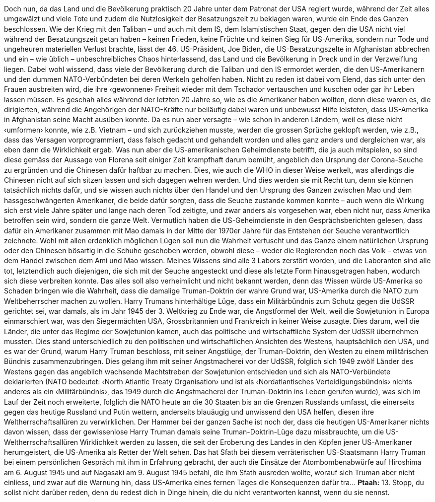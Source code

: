 Doch nun, da das Land und die Bevölkerung praktisch 20 Jahre unter dem Patronat der USA regiert wurde, während der Zeit alles umgewälzt und viele Tote und zudem die Nutzlosigkeit der Besatzungszeit zu beklagen waren, wurde ein Ende des Ganzen beschlossen. Wie der Krieg mit den Taliban – und auch mit dem IS, dem Islamistischen Staat, gegen den die USA nicht viel während der Besatzungszeit getan haben – keinen Frieden, keine Früchte und keinen Sieg für US-Amerika, sondern nur Tode und ungeheuren materiellen Verlust brachte, lässt der 46. US-Präsident, Joe Biden, die US-Besatzungszelte in Afghanistan abbrechen und ein – wie üblich – unbeschreibliches Chaos hinterlassend, das Land und die Bevölkerung in Dreck und in der Verzweiflung liegen. Dabei wohl wissend, dass viele der Bevölkerung durch die Taliban und den IS ermordet werden, die den US-Amerikanern und den dummen NATO-Verbündeten bei deren Werkeln geholfen haben. Nicht zu reden ist dabei vom Elend, das sich unter den Frauen ausbreiten wird, die ihre ‹gewonnene› Freiheit wieder mit dem Tschador vertauschen und kuschen oder gar ihr Leben lassen müssen.
Es geschah alles während der letzten 20 Jahre so, wie es die Amerikaner haben wollten, denn diese waren es, die dirigierten, während die Angehörigen der NATO-Kräfte nur beiläufig dabei waren und unbewusst Hilfe leisteten, dass US-Amerika in Afghanistan seine Macht ausüben konnte. Da es nun aber versagte – wie schon in anderen Ländern, weil es diese nicht ‹umformen› konnte, wie z.B. Vietnam – und sich zurückziehen musste, werden die grossen Sprüche geklopft werden, wie z.B., dass das Versagen vorprogrammiert, dass falsch gedacht und gehandelt worden und alles ganz anders und dergleichen war, als eben dann die Wirklichkeit ergab.
Was nun aber die US-amerikanischen Geheimdienste betrifft, die ja auch mitspielen, so sind diese gemäss der Aussage von Florena seit einiger Zeit krampfhaft darum bemüht, angeblich den Ursprung der Corona-Seuche zu ergründen und die Chinesen dafür haftbar zu machen. Dies, wie auch die WHO in dieser Weise werkelt, was allerdings die Chinesen nicht auf sich sitzen lassen und sich dagegen wehren werden. Und dies werden sie mit Recht tun, denn sie können tatsächlich nichts dafür, und sie wissen auch nichts über den Handel und den Ursprung des Ganzen zwischen Mao und dem hassgeschwängerten Amerikaner, die beide dafür sorgten, dass die Seuche zustande kommen konnte – auch wenn die Wirkung sich erst viele Jahre später und lange nach deren Tod zeitigte, und zwar anders als vorgesehen war, eben nicht nur, dass Amerika betroffen sein wird, sondern die ganze Welt. Vermutlich haben die US-Geheimdienste in den Gesprächsberichten gelesen, dass dafür ein Amerikaner zusammen mit Mao damals in der Mitte der 1970er Jahre für das Entstehen der Seuche verantwortlich zeichnete. Wohl mit allen erdenklich möglichen Lügen soll nun die Wahrheit vertuscht und das Ganze einem natürlichen Ursprung oder den Chinesen bösartig in die Schuhe geschoben werden, obwohl diese – weder die Regierenden noch das Volk – etwas von dem Handel zwischen dem Ami und Mao wissen. Meines Wissens sind alle 3 Labors zerstört worden, und die Laboranten sind alle tot, letztendlich auch diejenigen, die sich mit der Seuche angesteckt und diese als letzte Form hinausgetragen haben, wodurch sich diese verbreiten konnte.
Das alles soll also verheimlicht und nicht bekannt werden, denn das Wissen würde US-Amerika so Schaden bringen wie die Wahrheit, dass die damalige Truman-Doktrin der wahre Grund war, US-Amerika durch die NATO zum Weltbeherrscher machen zu wollen. Harry Trumans hinterhältige Lüge, dass ein Militärbündnis zum Schutz gegen die UdSSR gerichtet sei, war damals, als im Jahr 1945 der 3. Weltkrieg zu Ende war, die Angstformel der Welt, weil die Sowjetunion in Europa einmarschiert war, was den Siegermächten USA, Grossbritannien und Frankreich in keiner Weise zusagte. Dies darum, weil die Länder, die unter das Regime der Sowjetunion kamen, auch das politische und wirtschaftliche System der UdSSR übernehmen mussten. Dies stand unterschiedlich zu den politischen und wirtschaftlichen Ansichten des Westens, hauptsächlich den USA, und es war der Grund, warum Harry Truman beschloss, mit seiner Angstlüge, der Truman-Doktrin, den Westen zu einem militärischen Bündnis zusammenzubringen. Dies gelang ihm mit seiner Angstmacherei vor der UdSSR, folglich sich 1949 zwölf Länder des Westens gegen das angeblich wachsende Machtstreben der Sowjetunion entschieden und sich als NATO-Verbündete deklarierten (NATO bedeutet: ‹North Atlantic Treaty Organisation› und ist als ‹Nordatlantisches Verteidigungsbündnis› nichts anderes als ein ‹Militärbündnis›, das 1949 durch die Angstmacherei der Truman-Doktrin ins Leben gerufen wurde), was sich im Lauf der Zeit noch erweiterte, folglich die NATO heute an die 30 Staaten bis an die Grenzen Russlands umfasst, die einerseits gegen das heutige Russland und Putin wettern, anderseits blauäugig und unwissend den USA helfen, diesen ihre Weltherrschaftsallüren zu verwirklichen. Der Hammer bei der ganzen Sache ist noch der, dass die heutigen US-Amerikaner nichts davon wissen, dass der gewissenlose Harry Truman damals seine Truman-Doktrin-Lüge dazu missbrauchte, um die US-Weltherrschaftsallüren Wirklichkeit werden zu lassen, die seit der Eroberung des Landes in den Köpfen jener US-Amerikaner herumgeistert, die US-Amerika als Retter der Welt sehen.
Das hat Sfath bei diesem verräterischen US-Staatsmann Harry Truman bei einem persönlichen Gespräch mit ihm in Erfahrung gebracht, der auch die Einsätze der Atombombenabwürfe auf Hiroshima am 6. August 1945 und auf Nagasaki am 9. August 1945 befahl, die ihm Sfath ausreden wollte, worauf sich Truman aber nicht einliess, und zwar auf die Warnung hin, dass US-Amerika eines fernen Tages die Konsequenzen dafür tra…
**Ptaah:**
13. Stopp, du sollst nicht darüber reden, denn du redest dich in Dinge hinein, die du nicht verantworten kannst, wenn du sie nennst.